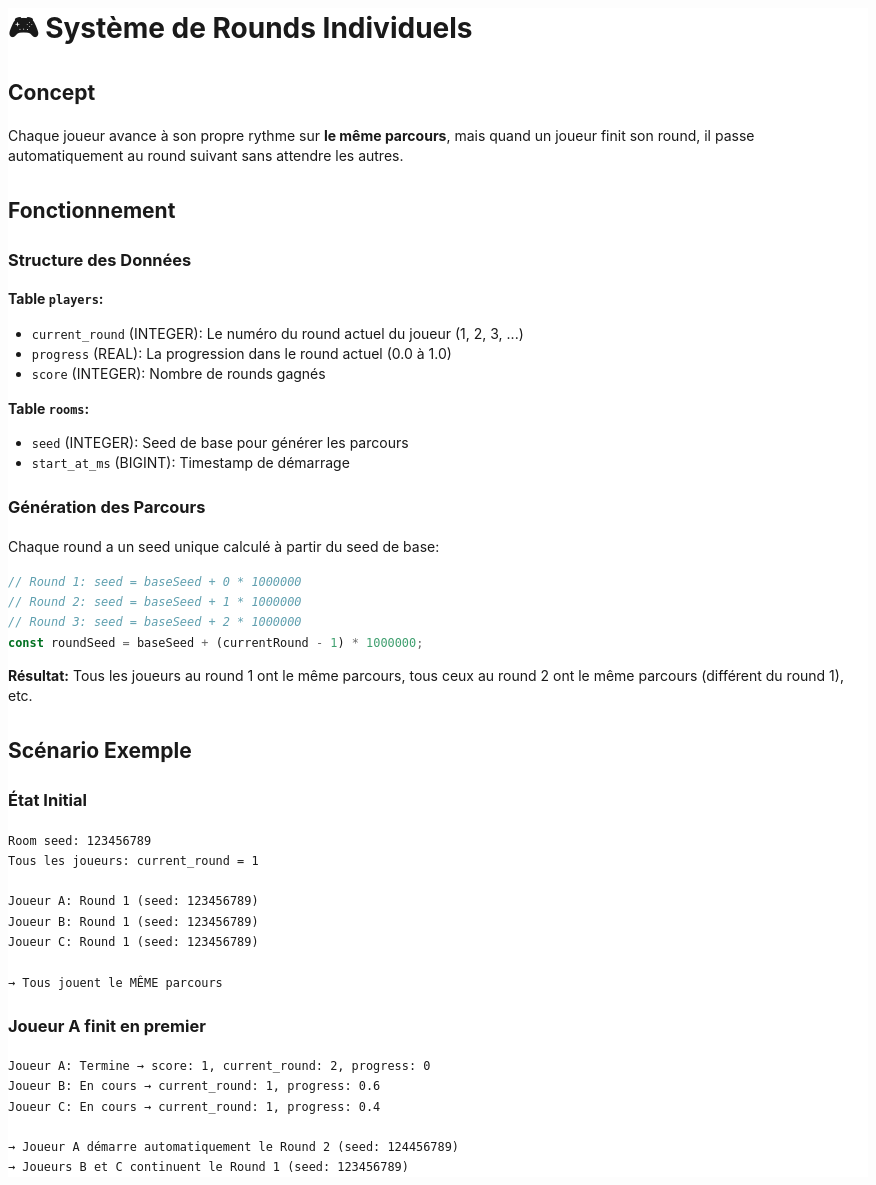 # 🎮 Système de Rounds Individuels

## Concept

Chaque joueur avance à son propre rythme sur **le même parcours**, mais quand un joueur finit son round, il passe automatiquement au round suivant sans attendre les autres.

## Fonctionnement

### Structure des Données

**Table `players`:**
- `current_round` (INTEGER): Le numéro du round actuel du joueur (1, 2, 3, ...)
- `progress` (REAL): La progression dans le round actuel (0.0 à 1.0)
- `score` (INTEGER): Nombre de rounds gagnés

**Table `rooms`:**
- `seed` (INTEGER): Seed de base pour générer les parcours
- `start_at_ms` (BIGINT): Timestamp de démarrage

### Génération des Parcours

Chaque round a un seed unique calculé à partir du seed de base:

```javascript
// Round 1: seed = baseSeed + 0 * 1000000
// Round 2: seed = baseSeed + 1 * 1000000
// Round 3: seed = baseSeed + 2 * 1000000
const roundSeed = baseSeed + (currentRound - 1) * 1000000;
```

**Résultat:** Tous les joueurs au round 1 ont le même parcours, tous ceux au round 2 ont le même parcours (différent du round 1), etc.

## Scénario Exemple

### État Initial
```
Room seed: 123456789
Tous les joueurs: current_round = 1

Joueur A: Round 1 (seed: 123456789)
Joueur B: Round 1 (seed: 123456789)
Joueur C: Round 1 (seed: 123456789)

→ Tous jouent le MÊME parcours
```

### Joueur A finit en premier
```
Joueur A: Termine → score: 1, current_round: 2, progress: 0
Joueur B: En cours → current_round: 1, progress: 0.6
Joueur C: En cours → current_round: 1, progress: 0.4

→ Joueur A démarre automatiquement le Round 2 (seed: 124456789)
→ Joueurs B et C continuent le Round 1 (seed: 123456789)
```
